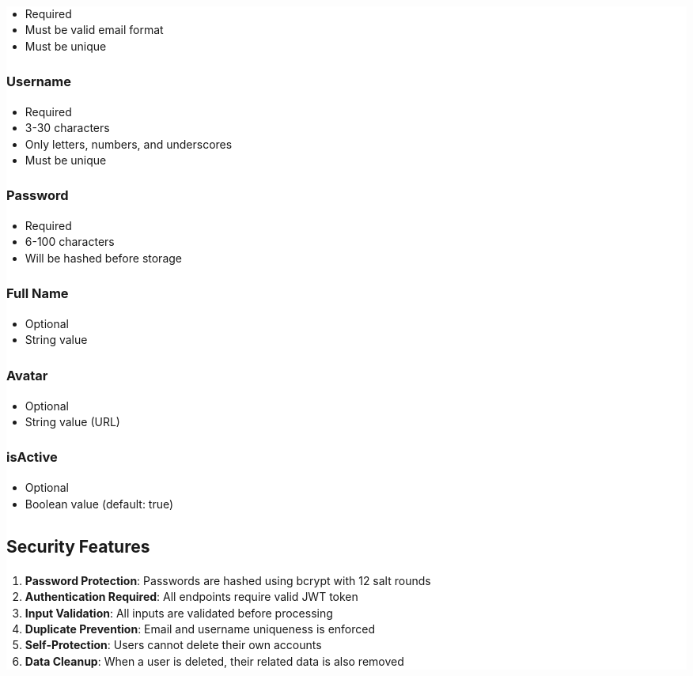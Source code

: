 - Required
- Must be valid email format
- Must be unique

### Username

- Required
- 3-30 characters
- Only letters, numbers, and underscores
- Must be unique

### Password

- Required
- 6-100 characters
- Will be hashed before storage

### Full Name

- Optional
- String value

### Avatar

- Optional
- String value (URL)

### isActive

- Optional
- Boolean value (default: true)

## Security Features

1. **Password Protection**: Passwords are hashed using bcrypt with 12 salt rounds
2. **Authentication Required**: All endpoints require valid JWT token
3. **Input Validation**: All inputs are validated before processing
4. **Duplicate Prevention**: Email and username uniqueness is enforced
5. **Self-Protection**: Users cannot delete their own accounts
6. **Data Cleanup**: When a user is deleted, their related data is also removed
